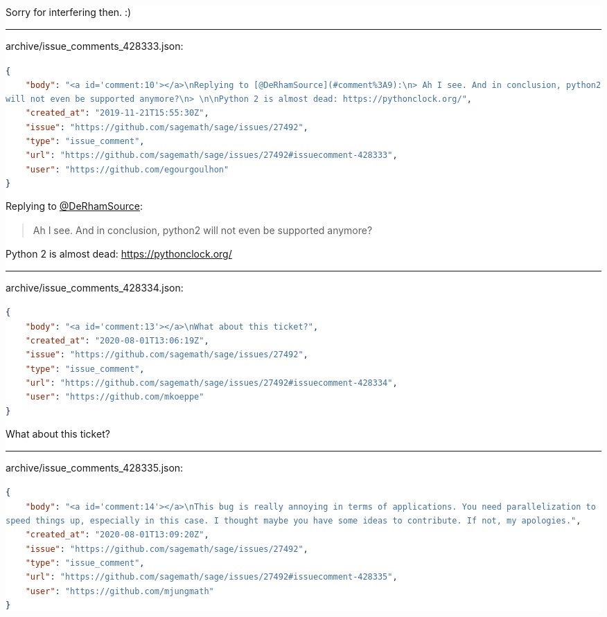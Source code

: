 Sorry for interfering then. :)



---

archive/issue_comments_428333.json:
```json
{
    "body": "<a id='comment:10'></a>\nReplying to [@DeRhamSource](#comment%3A9):\n> Ah I see. And in conclusion, python2 will not even be supported anymore?\n> \n\nPython 2 is almost dead: https://pythonclock.org/",
    "created_at": "2019-11-21T15:55:30Z",
    "issue": "https://github.com/sagemath/sage/issues/27492",
    "type": "issue_comment",
    "url": "https://github.com/sagemath/sage/issues/27492#issuecomment-428333",
    "user": "https://github.com/egourgoulhon"
}
```

<a id='comment:10'></a>
Replying to [@DeRhamSource](#comment%3A9):
> Ah I see. And in conclusion, python2 will not even be supported anymore?
> 

Python 2 is almost dead: https://pythonclock.org/



---

archive/issue_comments_428334.json:
```json
{
    "body": "<a id='comment:13'></a>\nWhat about this ticket?",
    "created_at": "2020-08-01T13:06:19Z",
    "issue": "https://github.com/sagemath/sage/issues/27492",
    "type": "issue_comment",
    "url": "https://github.com/sagemath/sage/issues/27492#issuecomment-428334",
    "user": "https://github.com/mkoeppe"
}
```

<a id='comment:13'></a>
What about this ticket?



---

archive/issue_comments_428335.json:
```json
{
    "body": "<a id='comment:14'></a>\nThis bug is really annoying in terms of applications. You need parallelization to speed things up, especially in this case. I thought maybe you have some ideas to contribute. If not, my apologies.",
    "created_at": "2020-08-01T13:09:20Z",
    "issue": "https://github.com/sagemath/sage/issues/27492",
    "type": "issue_comment",
    "url": "https://github.com/sagemath/sage/issues/27492#issuecomment-428335",
    "user": "https://github.com/mjungmath"
}
```
